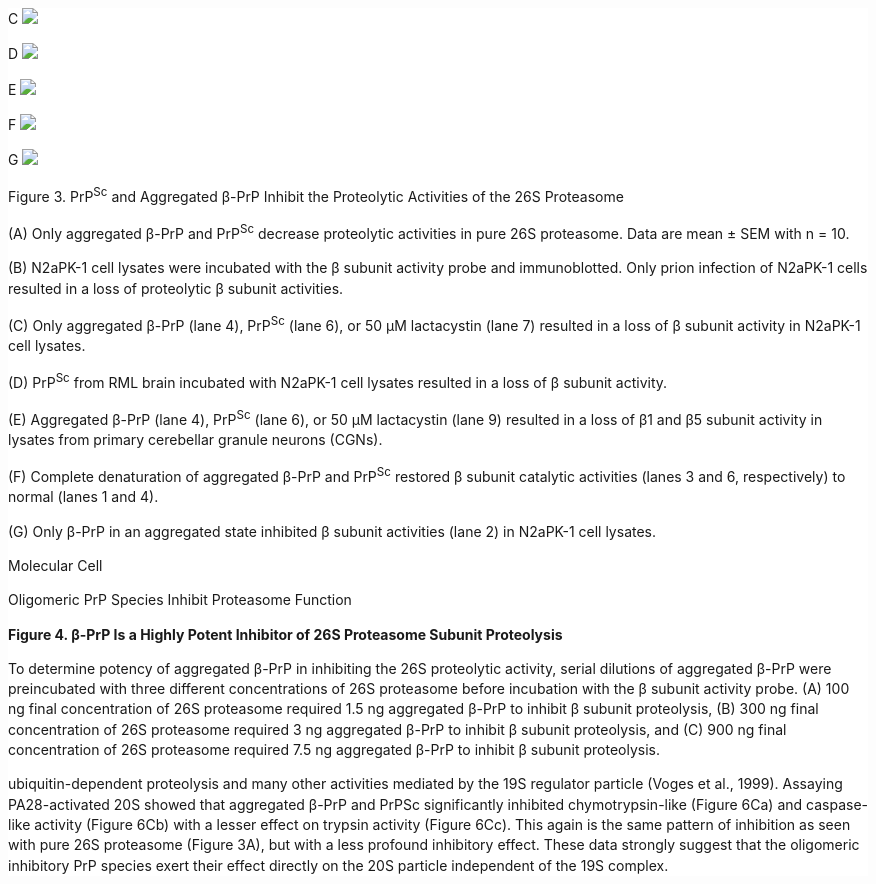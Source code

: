 C
![](image_c.png)

D
![](image_d.png)

E
![](image_e.png)

F
![](image_f.png)

G
![](image_g.png)

Figure 3. PrP<sup>Sc</sup> and Aggregated β-PrP Inhibit the Proteolytic Activities of the 26S Proteasome

(A) Only aggregated β-PrP and PrP<sup>Sc</sup> decrease proteolytic activities in pure 26S proteasome. Data are mean ± SEM with n = 10.

(B) N2aPK-1 cell lysates were incubated with the β subunit activity probe and immunoblotted. Only prion infection of N2aPK-1 cells resulted in a loss of proteolytic β subunit activities.

(C) Only aggregated β-PrP (lane 4), PrP<sup>Sc</sup> (lane 6), or 50 μM lactacystin (lane 7) resulted in a loss of β subunit activity in N2aPK-1 cell lysates.

(D) PrP<sup>Sc</sup> from RML brain incubated with N2aPK-1 cell lysates resulted in a loss of β subunit activity.

(E) Aggregated β-PrP (lane 4), PrP<sup>Sc</sup> (lane 6), or 50 μM lactacystin (lane 9) resulted in a loss of β1 and β5 subunit activity in lysates from primary cerebellar granule neurons (CGNs).

(F) Complete denaturation of aggregated β-PrP and PrP<sup>Sc</sup> restored β subunit catalytic activities (lanes 3 and 6, respectively) to normal (lanes 1 and 4).

(G) Only β-PrP in an aggregated state inhibited β subunit activities (lane 2) in N2aPK-1 cell lysates.

Molecular Cell

Oligomeric PrP Species Inhibit Proteasome Function

**Figure 4. β-PrP Is a Highly Potent Inhibitor of 26S Proteasome Subunit Proteolysis**

To determine potency of aggregated β-PrP in inhibiting the 26S proteolytic activity, serial dilutions of aggregated β-PrP were preincubated with three different concentrations of 26S proteasome before incubation with the β subunit activity probe. (A) 100 ng final concentration of 26S proteasome required 1.5 ng aggregated β-PrP to inhibit β subunit proteolysis, (B) 300 ng final concentration of 26S proteasome required 3 ng aggregated β-PrP to inhibit β subunit proteolysis, and (C) 900 ng final concentration of 26S proteasome required 7.5 ng aggregated β-PrP to inhibit β subunit proteolysis.

ubiquitin-dependent proteolysis and many other activities mediated by the 19S regulator particle (Voges et al., 1999). Assaying PA28-activated 20S showed that aggregated β-PrP and PrPSc significantly inhibited chymotrypsin-like (Figure 6Ca) and caspase-like activity (Figure 6Cb) with a lesser effect on trypsin activity (Figure 6Cc). This again is the same pattern of inhibition as seen with pure 26S proteasome (Figure 3A), but with a less profound inhibitory effect. These data strongly suggest that the oligomeric inhibitory PrP species exert their effect directly on the 20S particle independent of the 19S complex.
